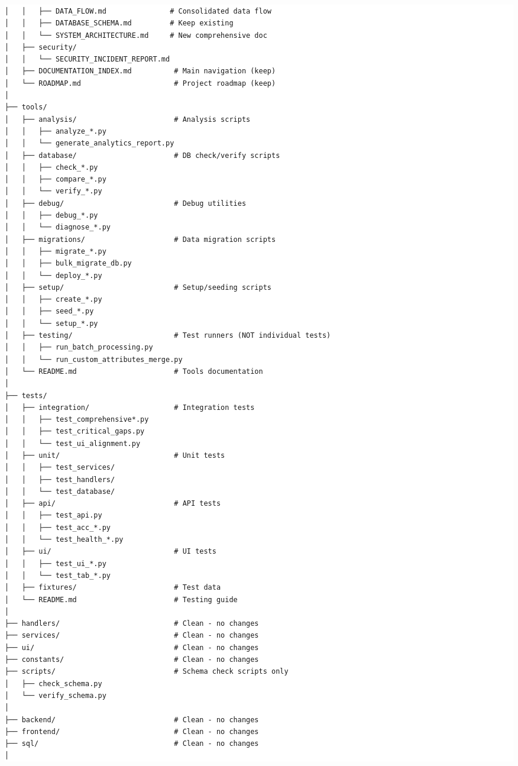 ```
│   │   ├── DATA_FLOW.md               # Consolidated data flow
│   │   ├── DATABASE_SCHEMA.md         # Keep existing
│   │   └── SYSTEM_ARCHITECTURE.md     # New comprehensive doc
│   ├── security/
│   │   └── SECURITY_INCIDENT_REPORT.md
│   ├── DOCUMENTATION_INDEX.md          # Main navigation (keep)
│   └── ROADMAP.md                      # Project roadmap (keep)
│
├── tools/
│   ├── analysis/                       # Analysis scripts
│   │   ├── analyze_*.py
│   │   └── generate_analytics_report.py
│   ├── database/                       # DB check/verify scripts
│   │   ├── check_*.py
│   │   ├── compare_*.py
│   │   └── verify_*.py
│   ├── debug/                          # Debug utilities
│   │   ├── debug_*.py
│   │   └── diagnose_*.py
│   ├── migrations/                     # Data migration scripts
│   │   ├── migrate_*.py
│   │   ├── bulk_migrate_db.py
│   │   └── deploy_*.py
│   ├── setup/                          # Setup/seeding scripts
│   │   ├── create_*.py
│   │   ├── seed_*.py
│   │   └── setup_*.py
│   ├── testing/                        # Test runners (NOT individual tests)
│   │   ├── run_batch_processing.py
│   │   └── run_custom_attributes_merge.py
│   └── README.md                       # Tools documentation
│
├── tests/
│   ├── integration/                    # Integration tests
│   │   ├── test_comprehensive*.py
│   │   ├── test_critical_gaps.py
│   │   └── test_ui_alignment.py
│   ├── unit/                           # Unit tests
│   │   ├── test_services/
│   │   ├── test_handlers/
│   │   └── test_database/
│   ├── api/                            # API tests
│   │   ├── test_api.py
│   │   ├── test_acc_*.py
│   │   └── test_health_*.py
│   ├── ui/                             # UI tests
│   │   ├── test_ui_*.py
│   │   └── test_tab_*.py
│   ├── fixtures/                       # Test data
│   └── README.md                       # Testing guide
│
├── handlers/                           # Clean - no changes
├── services/                           # Clean - no changes
├── ui/                                 # Clean - no changes
├── constants/                          # Clean - no changes
├── scripts/                            # Schema check scripts only
│   ├── check_schema.py
│   └── verify_schema.py
│
├── backend/                            # Clean - no changes
├── frontend/                           # Clean - no changes
├── sql/                                # Clean - no changes
│
```